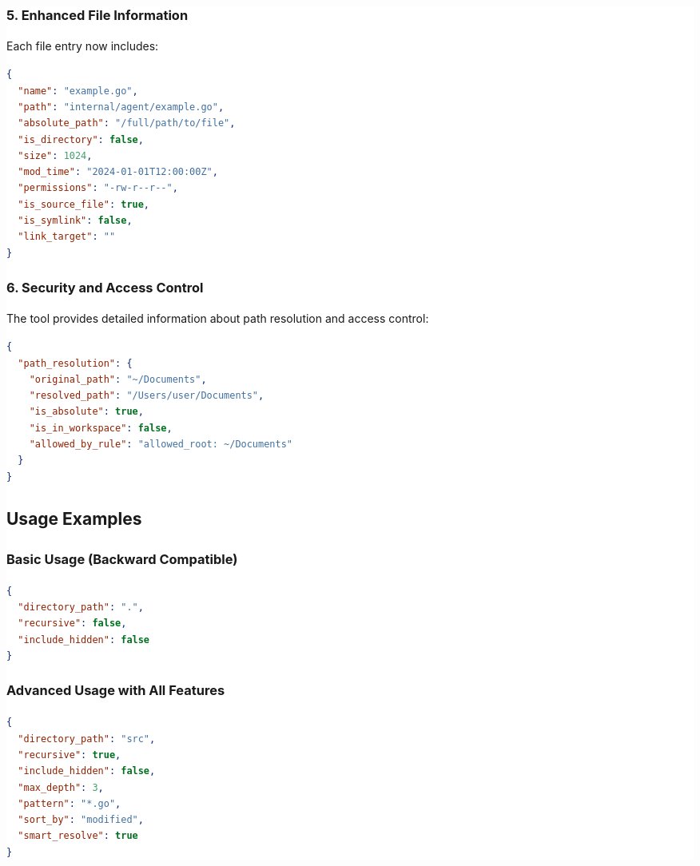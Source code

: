 ### 5. Enhanced File Information

Each file entry now includes:

```json
{
  "name": "example.go",
  "path": "internal/agent/example.go",
  "absolute_path": "/full/path/to/file",
  "is_directory": false,
  "size": 1024,
  "mod_time": "2024-01-01T12:00:00Z",
  "permissions": "-rw-r--r--",
  "is_source_file": true,
  "is_symlink": false,
  "link_target": ""
}
```

### 6. Security and Access Control

The tool provides detailed information about path resolution and access control:

```json
{
  "path_resolution": {
    "original_path": "~/Documents",
    "resolved_path": "/Users/user/Documents",
    "is_absolute": true,
    "is_in_workspace": false,
    "allowed_by_rule": "allowed_root: ~/Documents"
  }
}
```

## Usage Examples

### Basic Usage (Backward Compatible)

```json
{
  "directory_path": ".",
  "recursive": false,
  "include_hidden": false
}
```

### Advanced Usage with All Features

```json
{
  "directory_path": "src",
  "recursive": true,
  "include_hidden": false,
  "max_depth": 3,
  "pattern": "*.go",
  "sort_by": "modified",
  "smart_resolve": true
}
```

